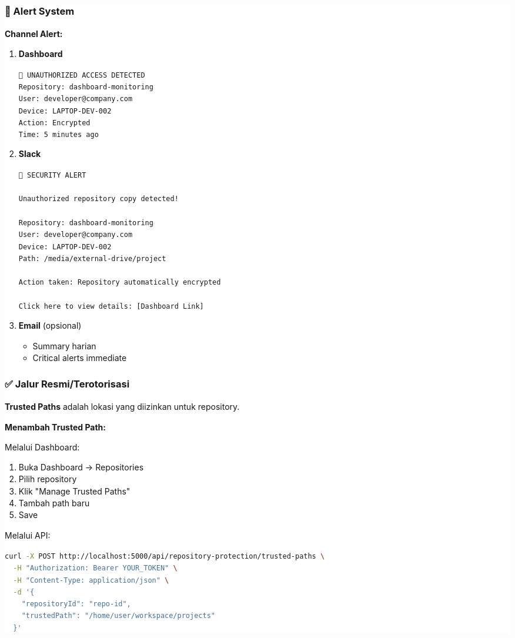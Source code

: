 ### 📢 Alert System

**Channel Alert:**

1. **Dashboard**
   ```
   🚨 UNAUTHORIZED ACCESS DETECTED
   Repository: dashboard-monitoring
   User: developer@company.com
   Device: LAPTOP-DEV-002
   Action: Encrypted
   Time: 5 minutes ago
   ```

2. **Slack**
   ```
   🚨 SECURITY ALERT
   
   Unauthorized repository copy detected!
   
   Repository: dashboard-monitoring
   User: developer@company.com
   Device: LAPTOP-DEV-002
   Path: /media/external-drive/project
   
   Action taken: Repository automatically encrypted
   
   Click here to view details: [Dashboard Link]
   ```

3. **Email** (opsional)
   - Summary harian
   - Critical alerts immediate

### ✅ Jalur Resmi/Terotorisasi

**Trusted Paths** adalah lokasi yang diizinkan untuk repository.

**Menambah Trusted Path:**

Melalui Dashboard:
1. Buka Dashboard → Repositories
2. Pilih repository
3. Klik "Manage Trusted Paths"
4. Tambah path baru
5. Save

Melalui API:
```bash
curl -X POST http://localhost:5000/api/repository-protection/trusted-paths \
  -H "Authorization: Bearer YOUR_TOKEN" \
  -H "Content-Type: application/json" \
  -d '{
    "repositoryId": "repo-id",
    "trustedPath": "/home/user/workspace/projects"
  }'
```
